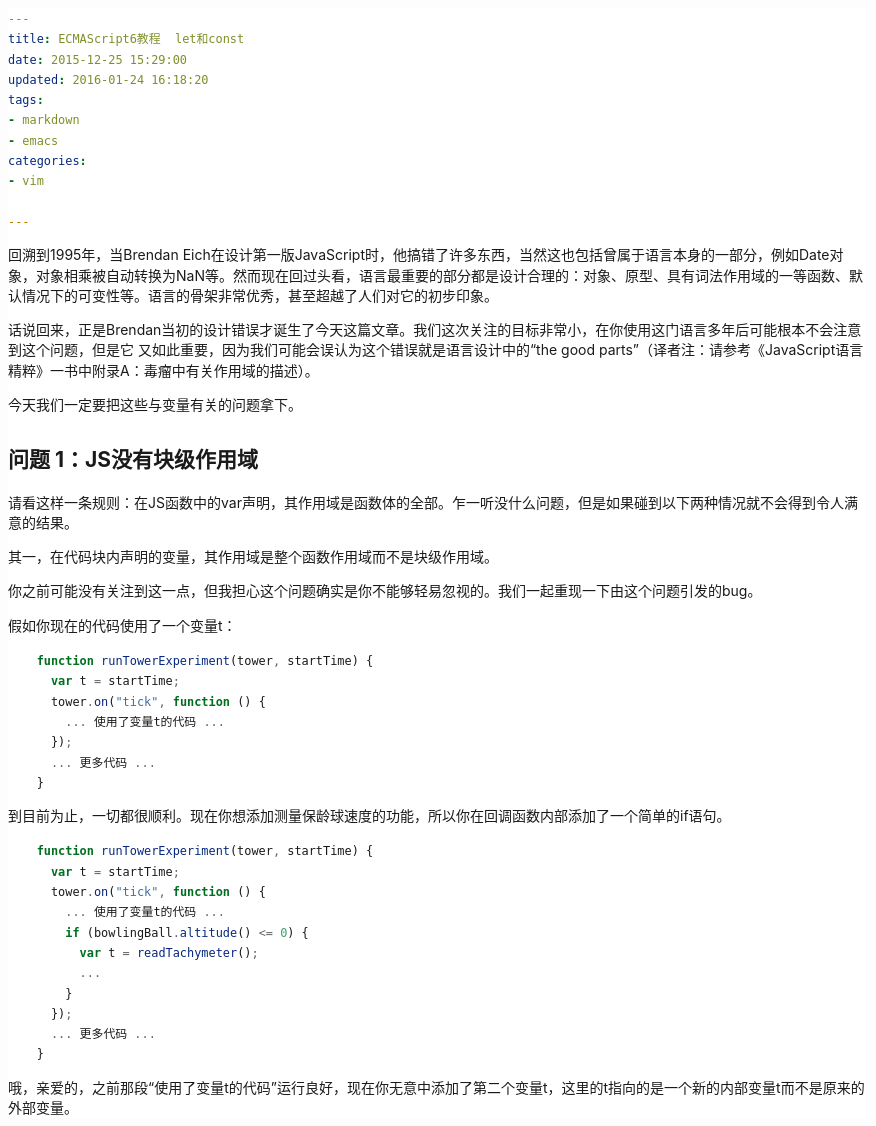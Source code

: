 ```yaml
---
title: ECMAScript6教程  let和const
date: 2015-12-25 15:29:00
updated: 2016-01-24 16:18:20
tags: 
- markdown
- emacs
categories: 
- vim

---
```

回溯到1995年，当Brendan Eich在设计第一版JavaScript时，他搞错了许多东西，当然这也包括曾属于语言本身的一部分，例如Date对象，对象相乘被自动转换为NaN等。然而现在回过头看，语言最重要的部分都是设计合理的：对象、原型、具有词法作用域的一等函数、默认情况下的可变性等。语言的骨架非常优秀，甚至超越了人们对它的初步印象。

话说回来，正是Brendan当初的设计错误才诞生了今天这篇文章。我们这次关注的目标非常小，在你使用这门语言多年后可能根本不会注意到这个问题，但是它 又如此重要，因为我们可能会误认为这个错误就是语言设计中的“the good parts”（译者注：请参考《JavaScript语言精粹》一书中附录A：毒瘤中有关作用域的描述）。

今天我们一定要把这些与变量有关的问题拿下。
## 问题 1：JS没有块级作用域
请看这样一条规则：在JS函数中的var声明，其作用域是函数体的全部。乍一听没什么问题，但是如果碰到以下两种情况就不会得到令人满意的结果。

其一，在代码块内声明的变量，其作用域是整个函数作用域而不是块级作用域。

你之前可能没有关注到这一点，但我担心这个问题确实是你不能够轻易忽视的。我们一起重现一下由这个问题引发的bug。

假如你现在的代码使用了一个变量t：
```javascript
    function runTowerExperiment(tower, startTime) {
      var t = startTime;
      tower.on("tick", function () {
        ... 使用了变量t的代码 ...
      });
      ... 更多代码 ...
    }
```
到目前为止，一切都很顺利。现在你想添加测量保龄球速度的功能，所以你在回调函数内部添加了一个简单的if语句。





```javascript
    function runTowerExperiment(tower, startTime) {
      var t = startTime;
      tower.on("tick", function () {
        ... 使用了变量t的代码 ...
        if (bowlingBall.altitude() <= 0) {
          var t = readTachymeter();
          ...
        }
      });
      ... 更多代码 ...
    }
```
哦，亲爱的，之前那段“使用了变量t的代码”运行良好，现在你无意中添加了第二个变量t，这里的t指向的是一个新的内部变量t而不是原来的外部变量。
